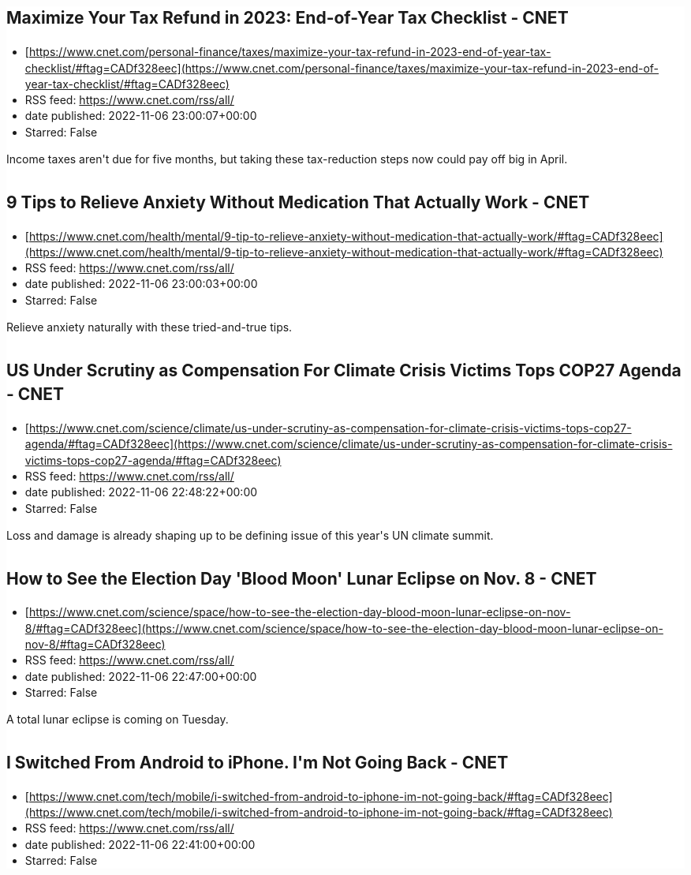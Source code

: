 ## Maximize Your Tax Refund in 2023: End-of-Year Tax Checklist     - CNET
 - [https://www.cnet.com/personal-finance/taxes/maximize-your-tax-refund-in-2023-end-of-year-tax-checklist/#ftag=CADf328eec](https://www.cnet.com/personal-finance/taxes/maximize-your-tax-refund-in-2023-end-of-year-tax-checklist/#ftag=CADf328eec)
 - RSS feed: https://www.cnet.com/rss/all/
 - date published: 2022-11-06 23:00:07+00:00
 - Starred: False

Income taxes aren't due for five months, but taking these tax-reduction steps now could pay off big in April.

## 9 Tips to Relieve Anxiety Without Medication That Actually Work     - CNET
 - [https://www.cnet.com/health/mental/9-tip-to-relieve-anxiety-without-medication-that-actually-work/#ftag=CADf328eec](https://www.cnet.com/health/mental/9-tip-to-relieve-anxiety-without-medication-that-actually-work/#ftag=CADf328eec)
 - RSS feed: https://www.cnet.com/rss/all/
 - date published: 2022-11-06 23:00:03+00:00
 - Starred: False

Relieve anxiety naturally with these tried-and-true tips.

## US Under Scrutiny as Compensation For Climate Crisis Victims Tops COP27 Agenda     - CNET
 - [https://www.cnet.com/science/climate/us-under-scrutiny-as-compensation-for-climate-crisis-victims-tops-cop27-agenda/#ftag=CADf328eec](https://www.cnet.com/science/climate/us-under-scrutiny-as-compensation-for-climate-crisis-victims-tops-cop27-agenda/#ftag=CADf328eec)
 - RSS feed: https://www.cnet.com/rss/all/
 - date published: 2022-11-06 22:48:22+00:00
 - Starred: False

Loss and damage is already shaping up to be defining issue of this year's UN climate summit.

## How to See the Election Day 'Blood Moon' Lunar Eclipse on Nov. 8     - CNET
 - [https://www.cnet.com/science/space/how-to-see-the-election-day-blood-moon-lunar-eclipse-on-nov-8/#ftag=CADf328eec](https://www.cnet.com/science/space/how-to-see-the-election-day-blood-moon-lunar-eclipse-on-nov-8/#ftag=CADf328eec)
 - RSS feed: https://www.cnet.com/rss/all/
 - date published: 2022-11-06 22:47:00+00:00
 - Starred: False

A total lunar eclipse is coming on Tuesday.

## I Switched From Android to iPhone. I'm Not Going Back     - CNET
 - [https://www.cnet.com/tech/mobile/i-switched-from-android-to-iphone-im-not-going-back/#ftag=CADf328eec](https://www.cnet.com/tech/mobile/i-switched-from-android-to-iphone-im-not-going-back/#ftag=CADf328eec)
 - RSS feed: https://www.cnet.com/rss/all/
 - date published: 2022-11-06 22:41:00+00:00
 - Starred: False
